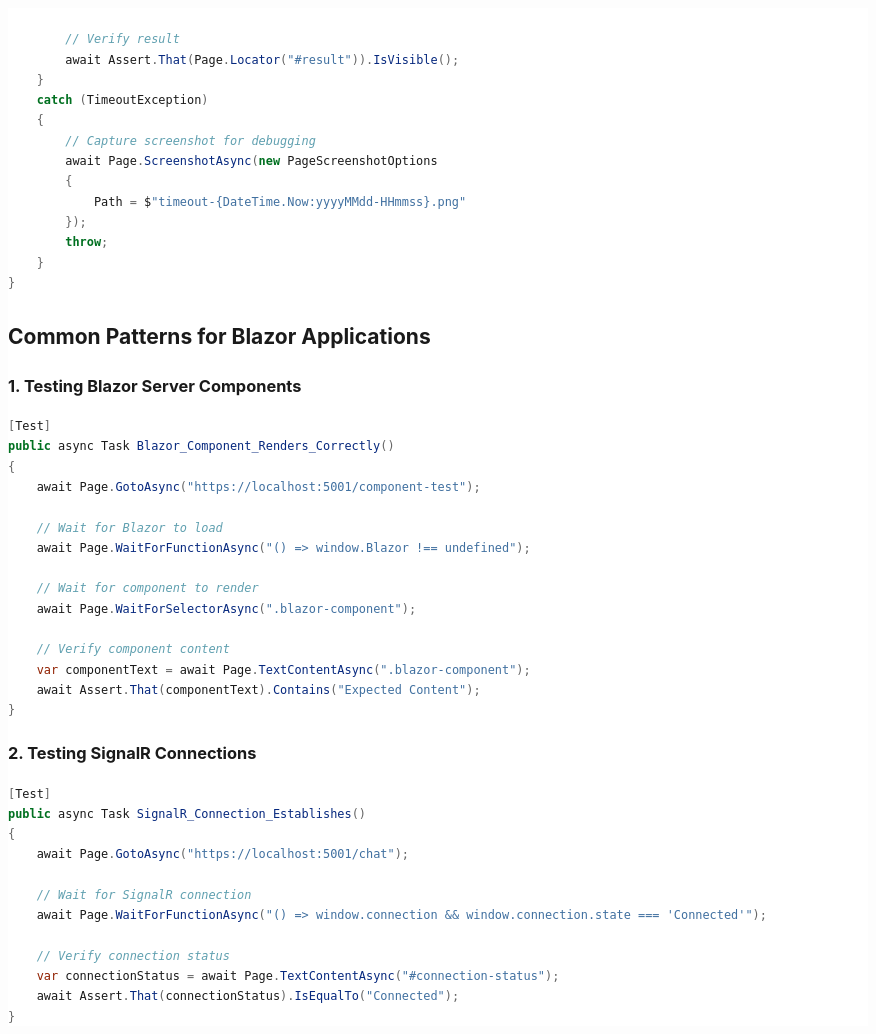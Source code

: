 ```csharp
        
        // Verify result
        await Assert.That(Page.Locator("#result")).IsVisible();
    }
    catch (TimeoutException)
    {
        // Capture screenshot for debugging
        await Page.ScreenshotAsync(new PageScreenshotOptions 
        { 
            Path = $"timeout-{DateTime.Now:yyyyMMdd-HHmmss}.png" 
        });
        throw;
    }
}
```

## Common Patterns for Blazor Applications

### 1. Testing Blazor Server Components
```csharp
[Test]
public async Task Blazor_Component_Renders_Correctly()
{
    await Page.GotoAsync("https://localhost:5001/component-test");
    
    // Wait for Blazor to load
    await Page.WaitForFunctionAsync("() => window.Blazor !== undefined");
    
    // Wait for component to render
    await Page.WaitForSelectorAsync(".blazor-component");
    
    // Verify component content
    var componentText = await Page.TextContentAsync(".blazor-component");
    await Assert.That(componentText).Contains("Expected Content");
}
```

### 2. Testing SignalR Connections
```csharp
[Test]
public async Task SignalR_Connection_Establishes()
{
    await Page.GotoAsync("https://localhost:5001/chat");
    
    // Wait for SignalR connection
    await Page.WaitForFunctionAsync("() => window.connection && window.connection.state === 'Connected'");
    
    // Verify connection status
    var connectionStatus = await Page.TextContentAsync("#connection-status");
    await Assert.That(connectionStatus).IsEqualTo("Connected");
}
```
